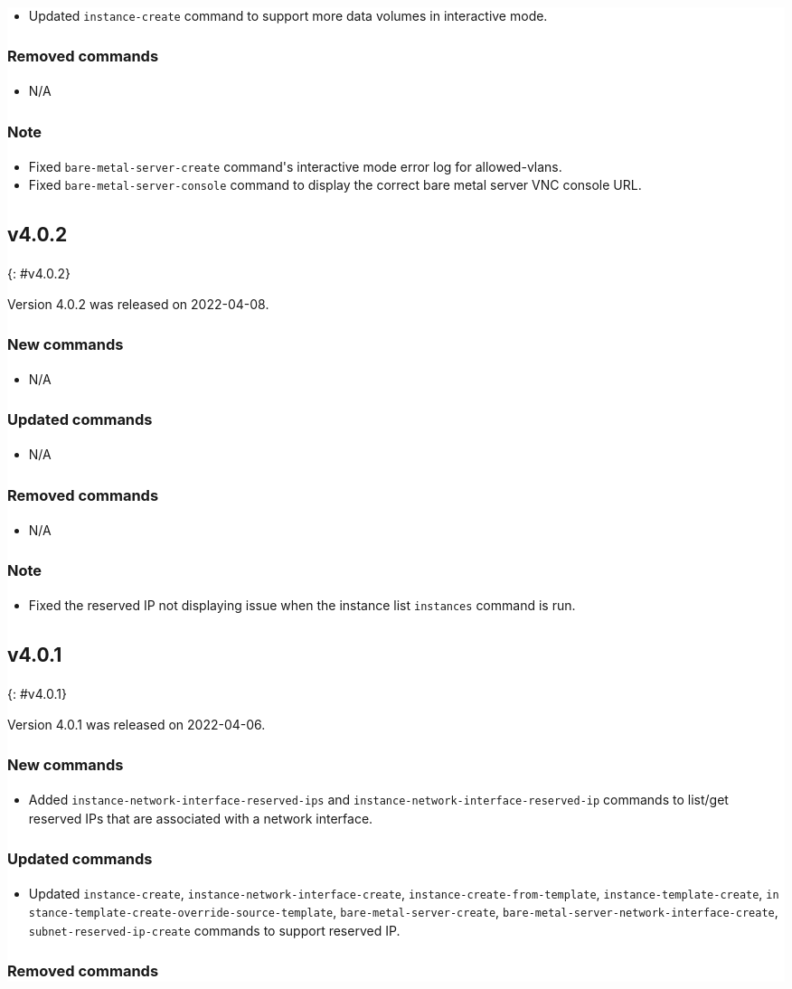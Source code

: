 * Updated `instance-create` command to support more data volumes in interactive mode.

### Removed commands

* N/A

### Note

* Fixed `bare-metal-server-create` command's interactive mode error log for allowed-vlans.
* Fixed `bare-metal-server-console` command to display the correct bare metal server VNC console URL.

## v4.0.2
{: #v4.0.2}

Version 4.0.2 was released on 2022-04-08.

### New commands

* N/A

### Updated commands

* N/A

### Removed commands

* N/A

### Note

* Fixed the reserved IP not displaying issue when the instance list `instances` command is run.

## v4.0.1
{: #v4.0.1}

Version 4.0.1 was released on 2022-04-06.

### New commands

* Added `instance-network-interface-reserved-ips` and `instance-network-interface-reserved-ip` commands to list/get reserved IPs that are associated with a network interface.

### Updated commands

* Updated `instance-create`, `instance-network-interface-create`, `instance-create-from-template`, `instance-template-create`, `instance-template-create-override-source-template`, `bare-metal-server-create`, `bare-metal-server-network-interface-create`, `subnet-reserved-ip-create` commands to support reserved IP.

### Removed commands
